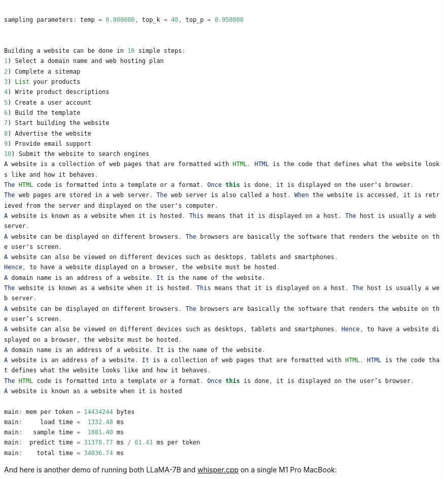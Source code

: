 ```java

sampling parameters: temp = 0.800000, top_k = 40, top_p = 0.950000


Building a website can be done in 10 simple steps:
1) Select a domain name and web hosting plan
2) Complete a sitemap
3) List your products
4) Write product descriptions
5) Create a user account
6) Build the template
7) Start building the website
8) Advertise the website
9) Provide email support
10) Submit the website to search engines
A website is a collection of web pages that are formatted with HTML. HTML is the code that defines what the website looks like and how it behaves.
The HTML code is formatted into a template or a format. Once this is done, it is displayed on the user's browser.
The web pages are stored in a web server. The web server is also called a host. When the website is accessed, it is retrieved from the server and displayed on the user's computer.
A website is known as a website when it is hosted. This means that it is displayed on a host. The host is usually a web server.
A website can be displayed on different browsers. The browsers are basically the software that renders the website on the user's screen.
A website can also be viewed on different devices such as desktops, tablets and smartphones.
Hence, to have a website displayed on a browser, the website must be hosted.
A domain name is an address of a website. It is the name of the website.
The website is known as a website when it is hosted. This means that it is displayed on a host. The host is usually a web server.
A website can be displayed on different browsers. The browsers are basically the software that renders the website on the user’s screen.
A website can also be viewed on different devices such as desktops, tablets and smartphones. Hence, to have a website displayed on a browser, the website must be hosted.
A domain name is an address of a website. It is the name of the website.
A website is an address of a website. It is a collection of web pages that are formatted with HTML. HTML is the code that defines what the website looks like and how it behaves.
The HTML code is formatted into a template or a format. Once this is done, it is displayed on the user’s browser.
A website is known as a website when it is hosted

main: mem per token = 14434244 bytes
main:     load time =  1332.48 ms
main:   sample time =  1081.40 ms
main:  predict time = 31378.77 ms / 61.41 ms per token
main:    total time = 34036.74 ms
```

And here is another demo of running both LLaMA-7B and [whisper.cpp](https://github.com/ggerganov/whisper.cpp) on a single M1 Pro MacBook:
